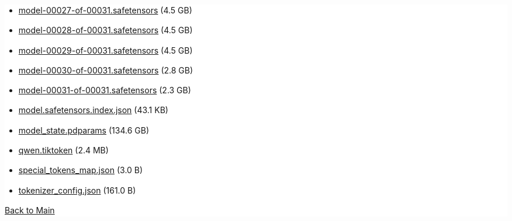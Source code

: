 - [model-00027-of-00031.safetensors](https://paddlenlp.bj.bcebos.com/models/community/qwen/qwen-72b/model-00027-of-00031.safetensors) (4.5 GB)

- [model-00028-of-00031.safetensors](https://paddlenlp.bj.bcebos.com/models/community/qwen/qwen-72b/model-00028-of-00031.safetensors) (4.5 GB)

- [model-00029-of-00031.safetensors](https://paddlenlp.bj.bcebos.com/models/community/qwen/qwen-72b/model-00029-of-00031.safetensors) (4.5 GB)

- [model-00030-of-00031.safetensors](https://paddlenlp.bj.bcebos.com/models/community/qwen/qwen-72b/model-00030-of-00031.safetensors) (2.8 GB)

- [model-00031-of-00031.safetensors](https://paddlenlp.bj.bcebos.com/models/community/qwen/qwen-72b/model-00031-of-00031.safetensors) (2.3 GB)

- [model.safetensors.index.json](https://paddlenlp.bj.bcebos.com/models/community/qwen/qwen-72b/model.safetensors.index.json) (43.1 KB)

- [model_state.pdparams](https://paddlenlp.bj.bcebos.com/models/community/qwen/qwen-72b/model_state.pdparams) (134.6 GB)

- [qwen.tiktoken](https://paddlenlp.bj.bcebos.com/models/community/qwen/qwen-72b/qwen.tiktoken) (2.4 MB)

- [special_tokens_map.json](https://paddlenlp.bj.bcebos.com/models/community/qwen/qwen-72b/special_tokens_map.json) (3.0 B)

- [tokenizer_config.json](https://paddlenlp.bj.bcebos.com/models/community/qwen/qwen-72b/tokenizer_config.json) (161.0 B)


[Back to Main](../../)